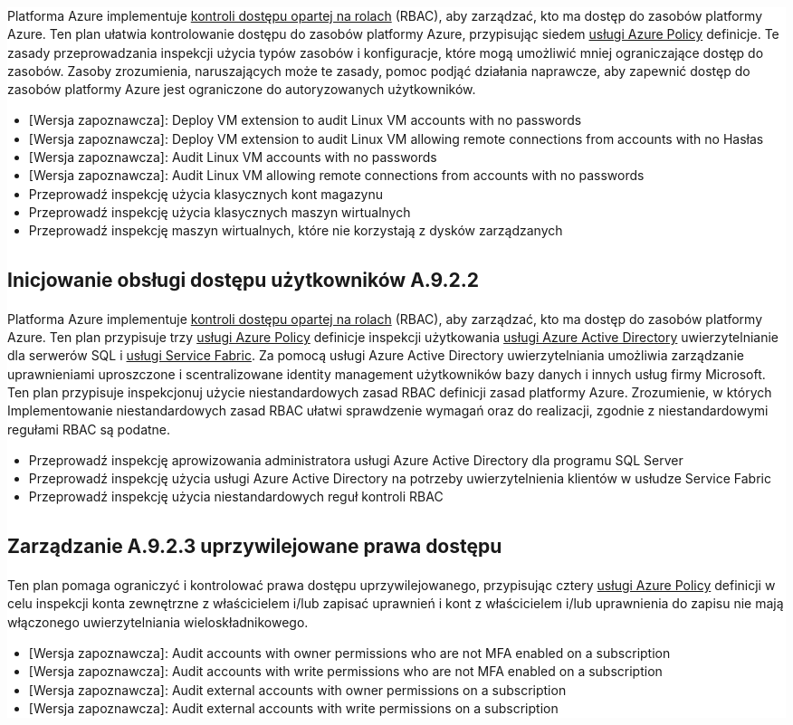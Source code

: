 Platforma Azure implementuje [kontroli dostępu opartej na rolach](../../../../role-based-access-control/overview.md) (RBAC), aby zarządzać, kto ma dostęp do zasobów platformy Azure. Ten plan ułatwia kontrolowanie dostępu do zasobów platformy Azure, przypisując siedem [usługi Azure Policy](../../../policy/overview.md) definicje. Te zasady przeprowadzania inspekcji użycia typów zasobów i konfiguracje, które mogą umożliwić mniej ograniczające dostęp do zasobów.
Zasoby zrozumienia, naruszających może te zasady, pomoc podjąć działania naprawcze, aby zapewnić dostęp do zasobów platformy Azure jest ograniczone do autoryzowanych użytkowników.

- [Wersja zapoznawcza]: Deploy VM extension to audit Linux VM accounts with no passwords
- [Wersja zapoznawcza]: Deploy VM extension to audit Linux VM allowing remote connections from accounts with no
  Hasłas
- [Wersja zapoznawcza]: Audit Linux VM accounts with no passwords
- [Wersja zapoznawcza]: Audit Linux VM allowing remote connections from accounts with no passwords
- Przeprowadź inspekcję użycia klasycznych kont magazynu
- Przeprowadź inspekcję użycia klasycznych maszyn wirtualnych
- Przeprowadź inspekcję maszyn wirtualnych, które nie korzystają z dysków zarządzanych

## <a name="a922-user-access-provisioning"></a>Inicjowanie obsługi dostępu użytkowników A.9.2.2

Platforma Azure implementuje [kontroli dostępu opartej na rolach](../../../../role-based-access-control/overview.md) (RBAC), aby zarządzać, kto ma dostęp do zasobów platformy Azure. Ten plan przypisuje trzy [usługi Azure Policy](../../../policy/overview.md) definicje inspekcji użytkowania [usługi Azure Active Directory](../../../../active-directory/fundamentals/active-directory-whatis.md) uwierzytelnianie dla serwerów SQL i [usługi Service Fabric](../../../../service-fabric/service-fabric-overview.md). Za pomocą usługi Azure Active Directory uwierzytelniania umożliwia zarządzanie uprawnieniami uproszczone i scentralizowane identity management użytkowników bazy danych i innych usług firmy Microsoft. Ten plan przypisuje inspekcjonuj użycie niestandardowych zasad RBAC definicji zasad platformy Azure. Zrozumienie, w których Implementowanie niestandardowych zasad RBAC ułatwi sprawdzenie wymagań oraz do realizacji, zgodnie z niestandardowymi regułami RBAC są podatne.

- Przeprowadź inspekcję aprowizowania administratora usługi Azure Active Directory dla programu SQL Server
- Przeprowadź inspekcję użycia usługi Azure Active Directory na potrzeby uwierzytelnienia klientów w usłudze Service Fabric
- Przeprowadź inspekcję użycia niestandardowych reguł kontroli RBAC

## <a name="a923-management-of-privileged-access-rights"></a>Zarządzanie A.9.2.3 uprzywilejowane prawa dostępu

Ten plan pomaga ograniczyć i kontrolować prawa dostępu uprzywilejowanego, przypisując cztery [usługi Azure Policy](../../../policy/overview.md) definicji w celu inspekcji konta zewnętrzne z właścicielem i/lub zapisać uprawnień i kont z właścicielem i/lub uprawnienia do zapisu nie mają włączonego uwierzytelniania wieloskładnikowego.

- [Wersja zapoznawcza]: Audit accounts with owner permissions who are not MFA enabled on a subscription
- [Wersja zapoznawcza]: Audit accounts with write permissions who are not MFA enabled on a subscription
- [Wersja zapoznawcza]: Audit external accounts with owner permissions on a subscription
- [Wersja zapoznawcza]: Audit external accounts with write permissions on a subscription

